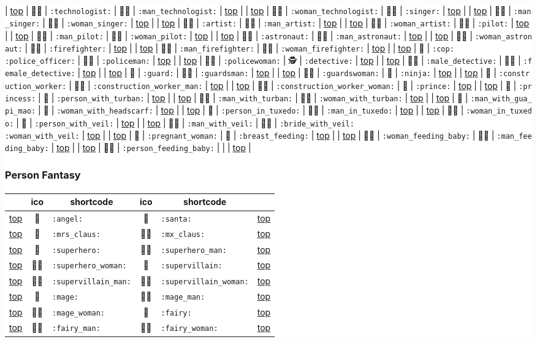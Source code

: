 | [top](#people--body) | :technologist: | `:technologist:` | :man_technologist: | `:man_technologist:` | [top](#introduction) |
| [top](#people--body) | :woman_technologist: | `:woman_technologist:` | :singer: | `:singer:` | [top](#introduction) |
| [top](#people--body) | :man_singer: | `:man_singer:` | :woman_singer: | `:woman_singer:` | [top](#introduction) |
| [top](#people--body) | :artist: | `:artist:` | :man_artist: | `:man_artist:` | [top](#introduction) |
| [top](#people--body) | :woman_artist: | `:woman_artist:` | :pilot: | `:pilot:` | [top](#introduction) |
| [top](#people--body) | :man_pilot: | `:man_pilot:` | :woman_pilot: | `:woman_pilot:` | [top](#introduction) |
| [top](#people--body) | :astronaut: | `:astronaut:` | :man_astronaut: | `:man_astronaut:` | [top](#introduction) |
| [top](#people--body) | :woman_astronaut: | `:woman_astronaut:` | :firefighter: | `:firefighter:` | [top](#introduction) |
| [top](#people--body) | :man_firefighter: | `:man_firefighter:` | :woman_firefighter: | `:woman_firefighter:` | [top](#introduction) |
| [top](#people--body) | :cop: | `:cop:` <br /> `:police_officer:` | :policeman: | `:policeman:` | [top](#introduction) |
| [top](#people--body) | :policewoman: | `:policewoman:` | :detective: | `:detective:` | [top](#introduction) |
| [top](#people--body) | :male_detective: | `:male_detective:` | :female_detective: | `:female_detective:` | [top](#introduction) |
| [top](#people--body) | :guard: | `:guard:` | :guardsman: | `:guardsman:` | [top](#introduction) |
| [top](#people--body) | :guardswoman: | `:guardswoman:` | :ninja: | `:ninja:` | [top](#introduction) |
| [top](#people--body) | :construction_worker: | `:construction_worker:` | :construction_worker_man: | `:construction_worker_man:` | [top](#introduction) |
| [top](#people--body) | :construction_worker_woman: | `:construction_worker_woman:` | :prince: | `:prince:` | [top](#introduction) |
| [top](#people--body) | :princess: | `:princess:` | :person_with_turban: | `:person_with_turban:` | [top](#introduction) |
| [top](#people--body) | :man_with_turban: | `:man_with_turban:` | :woman_with_turban: | `:woman_with_turban:` | [top](#introduction) |
| [top](#people--body) | :man_with_gua_pi_mao: | `:man_with_gua_pi_mao:` | :woman_with_headscarf: | `:woman_with_headscarf:` | [top](#introduction) |
| [top](#people--body) | :person_in_tuxedo: | `:person_in_tuxedo:` | :man_in_tuxedo: | `:man_in_tuxedo:` | [top](#introduction) |
| [top](#people--body) | :woman_in_tuxedo: | `:woman_in_tuxedo:` | :person_with_veil: | `:person_with_veil:` | [top](#introduction) |
| [top](#people--body) | :man_with_veil: | `:man_with_veil:` | :bride_with_veil: | `:bride_with_veil:` <br /> `:woman_with_veil:` | [top](#introduction) |
| [top](#people--body) | :pregnant_woman: | `:pregnant_woman:` | :breast_feeding: | `:breast_feeding:` | [top](#introduction) |
| [top](#people--body) | :woman_feeding_baby: | `:woman_feeding_baby:` | :man_feeding_baby: | `:man_feeding_baby:` | [top](#introduction) |
| [top](#people--body) | :person_feeding_baby: | `:person_feeding_baby:` | | | [top](#introduction) |

### Person Fantasy

| | ico | shortcode | ico | shortcode | |
| - | :-: | - | :-: | - | - |
| [top](#people--body) | :angel: | `:angel:` | :santa: | `:santa:` | [top](#introduction) |
| [top](#people--body) | :mrs_claus: | `:mrs_claus:` | :mx_claus: | `:mx_claus:` | [top](#introduction) |
| [top](#people--body) | :superhero: | `:superhero:` | :superhero_man: | `:superhero_man:` | [top](#introduction) |
| [top](#people--body) | :superhero_woman: | `:superhero_woman:` | :supervillain: | `:supervillain:` | [top](#introduction) |
| [top](#people--body) | :supervillain_man: | `:supervillain_man:` | :supervillain_woman: | `:supervillain_woman:` | [top](#introduction) |
| [top](#people--body) | :mage: | `:mage:` | :mage_man: | `:mage_man:` | [top](#introduction) |
| [top](#people--body) | :mage_woman: | `:mage_woman:` | :fairy: | `:fairy:` | [top](#introduction) |
| [top](#people--body) | :fairy_man: | `:fairy_man:` | :fairy_woman: | `:fairy_woman:` | [top](#introduction) |